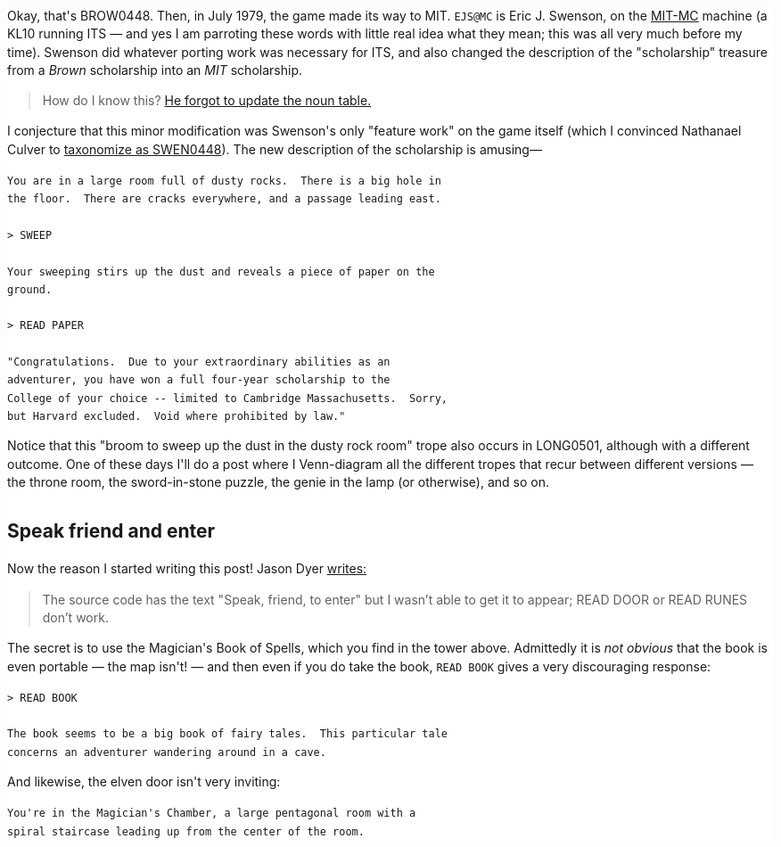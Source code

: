 Okay, that's BROW0448. Then, in July 1979, the game made its way to MIT.
`EJS@MC` is Eric J. Swenson, on the [MIT-MC](https://news.ycombinator.com/item?id=13518273)
machine (a KL10 running ITS — and yes I am parroting these words with little real
idea what they mean; this was all very much before my time). Swenson did whatever porting
work was necessary for ITS, and also changed the description of the "scholarship"
treasure from a _Brown_ scholarship into an _MIT_ scholarship.

> How do I know this? [He forgot to update the noun table.](https://github.com/PDP-10/its/blob/master/src/games/adv4db.2#L1267-L1269)

I conjecture that this minor modification was Swenson's only "feature work"
on the game itself  (which I convinced Nathanael Culver to
[taxonomize as SWEN0448](http://advent.jenandcal.familyds.org/#SWEN0448)).
The new description of the scholarship is amusing—

    You are in a large room full of dusty rocks.  There is a big hole in
    the floor.  There are cracks everywhere, and a passage leading east.

    > SWEEP

    Your sweeping stirs up the dust and reveals a piece of paper on the
    ground.

    > READ PAPER

    "Congratulations.  Due to your extraordinary abilities as an
    adventurer, you have won a full four-year scholarship to the
    College of your choice -- limited to Cambridge Massachusetts.  Sorry,
    but Harvard excluded.  Void where prohibited by law."

Notice that this "broom to sweep up the dust in the dusty
rock room" trope also occurs in LONG0501, although with a different outcome.
One of these days I'll do a post where I Venn-diagram all the different
tropes that recur between different versions — the throne room, the sword-in-stone
puzzle, the genie in the lamp (or otherwise), and so on.


## Speak friend and enter

Now the reason I started writing this post!
Jason Dyer [writes:](https://bluerenga.blog/2021/02/26/adventure-448-the-shape-of-a-god/)

> The source code has the text "Speak, friend, to enter"
> but I wasn’t able to get it to appear; READ DOOR or READ RUNES don’t work.

The secret is to use the Magician's Book of Spells, which you find in the tower above.
Admittedly it is _not obvious_ that the book is even portable — the map isn't! —
and then even if you do take the book, `READ BOOK` gives a very discouraging response:

    > READ BOOK

    The book seems to be a big book of fairy tales.  This particular tale
    concerns an adventurer wandering around in a cave.

And likewise, the elven door isn't very inviting:

    You're in the Magician's Chamber, a large pentagonal room with a
    spiral staircase leading up from the center of the room.

